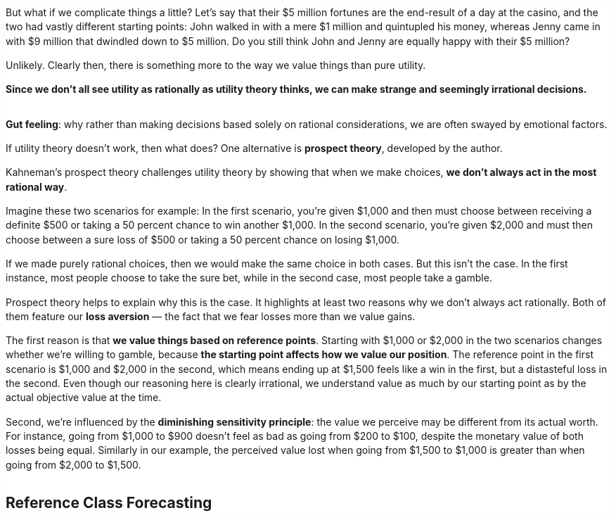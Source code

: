 But what if we complicate things a little? Let’s say that their $5 million
fortunes are the end-result of a day at the casino, and the two had vastly
different starting points: John walked in with a mere $1 million and quintupled
his money, whereas Jenny came in with $9 million that dwindled down to $5
million. Do you still think John and Jenny are equally happy with their $5
million?

Unlikely. Clearly then, there is something more to the way we value things than
pure utility.

**Since we don’t all see utility as rationally as utility theory thinks, we can
make strange and seemingly irrational decisions.**

##

**Gut feeling**: why rather than making decisions based solely on rational
considerations, we are often swayed by emotional factors.

If utility theory doesn’t work, then what does?  One alternative is **prospect
theory**, developed by the author.

Kahneman’s prospect theory challenges utility theory by showing that when we
make choices, **we don’t always act in the most rational way**.

Imagine these two scenarios for example: In the first scenario, you’re given
$1,000 and then must choose between receiving a definite $500 or taking a 50
percent chance to win another $1,000. In the second scenario, you’re given
$2,000 and must then choose between a sure loss of $500 or taking a 50 percent
chance on losing $1,000.

If we made purely rational choices, then we would make the same choice in both
cases. But this isn’t the case. In the first instance, most people choose to
take the sure bet, while in the second case, most people take a gamble.

Prospect theory helps to explain why this is the case. It highlights at least
two reasons why we don’t always act rationally. Both of them feature our **loss
aversion** — the fact that we fear losses more than we value gains.

The first reason is that **we value things based on reference points**.
Starting with $1,000 or $2,000 in the two scenarios changes whether we’re
willing to gamble, because **the starting point affects how we value our
position**. The reference point in the first scenario is $1,000 and $2,000 in the
second, which means ending up at $1,500 feels like a win in the first, but a
distasteful loss in the second. Even though our reasoning here is clearly
irrational, we understand value as much by our starting point as by the actual
objective value at the time.

Second, we’re influenced by the **diminishing sensitivity principle**: the
value we perceive may be different from its actual worth. For instance, going
from $1,000 to $900 doesn’t feel as bad as going from $200 to $100, despite the
monetary value of both losses being equal. Similarly in our example, the
perceived value lost when going from $1,500 to $1,000 is greater than when
going from $2,000 to $1,500.

## Reference Class Forecasting 
